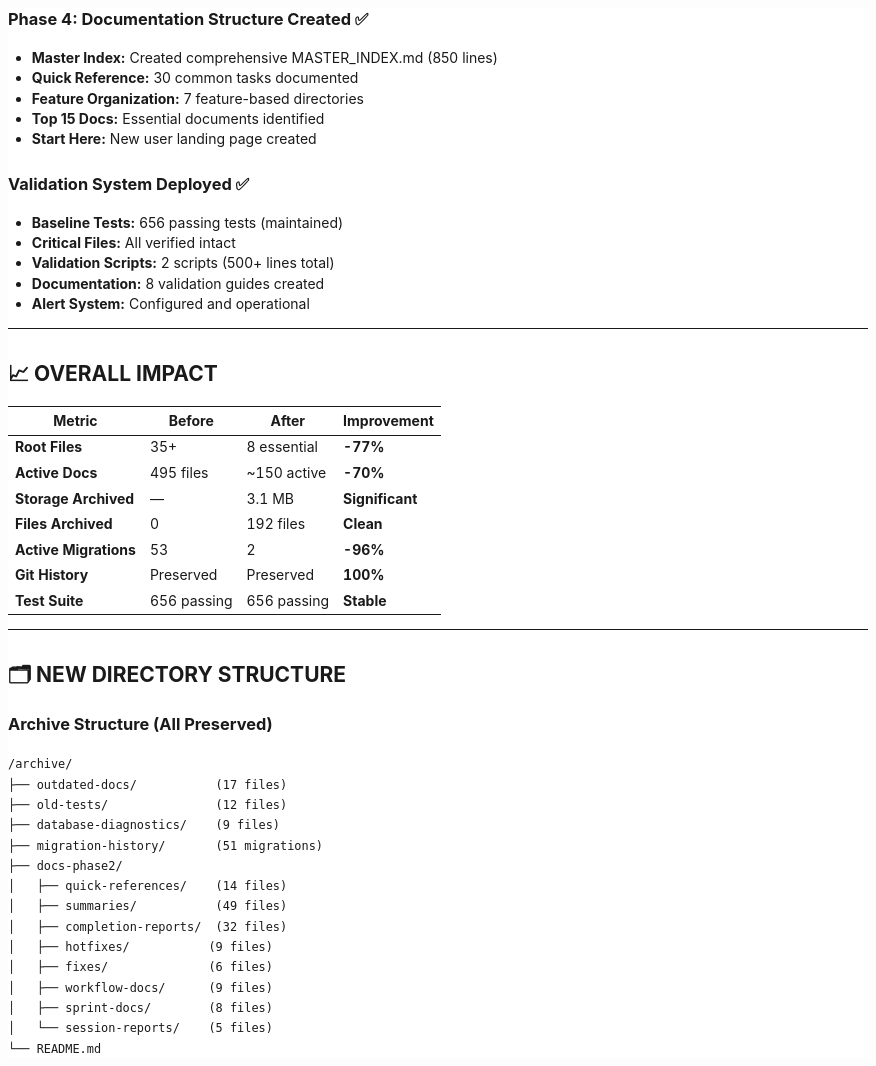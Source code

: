 ### Phase 4: Documentation Structure Created ✅
- **Master Index:** Created comprehensive MASTER_INDEX.md (850 lines)
- **Quick Reference:** 30 common tasks documented
- **Feature Organization:** 7 feature-based directories
- **Top 15 Docs:** Essential documents identified
- **Start Here:** New user landing page created

### Validation System Deployed ✅
- **Baseline Tests:** 656 passing tests (maintained)
- **Critical Files:** All verified intact
- **Validation Scripts:** 2 scripts (500+ lines total)
- **Documentation:** 8 validation guides created
- **Alert System:** Configured and operational

---

## 📈 OVERALL IMPACT

| Metric | Before | After | Improvement |
|--------|--------|-------|-------------|
| **Root Files** | 35+ | 8 essential | **-77%** |
| **Active Docs** | 495 files | ~150 active | **-70%** |
| **Storage Archived** | — | 3.1 MB | **Significant** |
| **Files Archived** | 0 | 192 files | **Clean** |
| **Active Migrations** | 53 | 2 | **-96%** |
| **Git History** | Preserved | Preserved | **100%** |
| **Test Suite** | 656 passing | 656 passing | **Stable** |

---

## 🗂️ NEW DIRECTORY STRUCTURE

### Archive Structure (All Preserved)
```
/archive/
├── outdated-docs/           (17 files)
├── old-tests/               (12 files)
├── database-diagnostics/    (9 files)
├── migration-history/       (51 migrations)
├── docs-phase2/
│   ├── quick-references/    (14 files)
│   ├── summaries/           (49 files)
│   ├── completion-reports/  (32 files)
│   ├── hotfixes/           (9 files)
│   ├── fixes/              (6 files)
│   ├── workflow-docs/      (9 files)
│   ├── sprint-docs/        (8 files)
│   └── session-reports/    (5 files)
└── README.md
```
